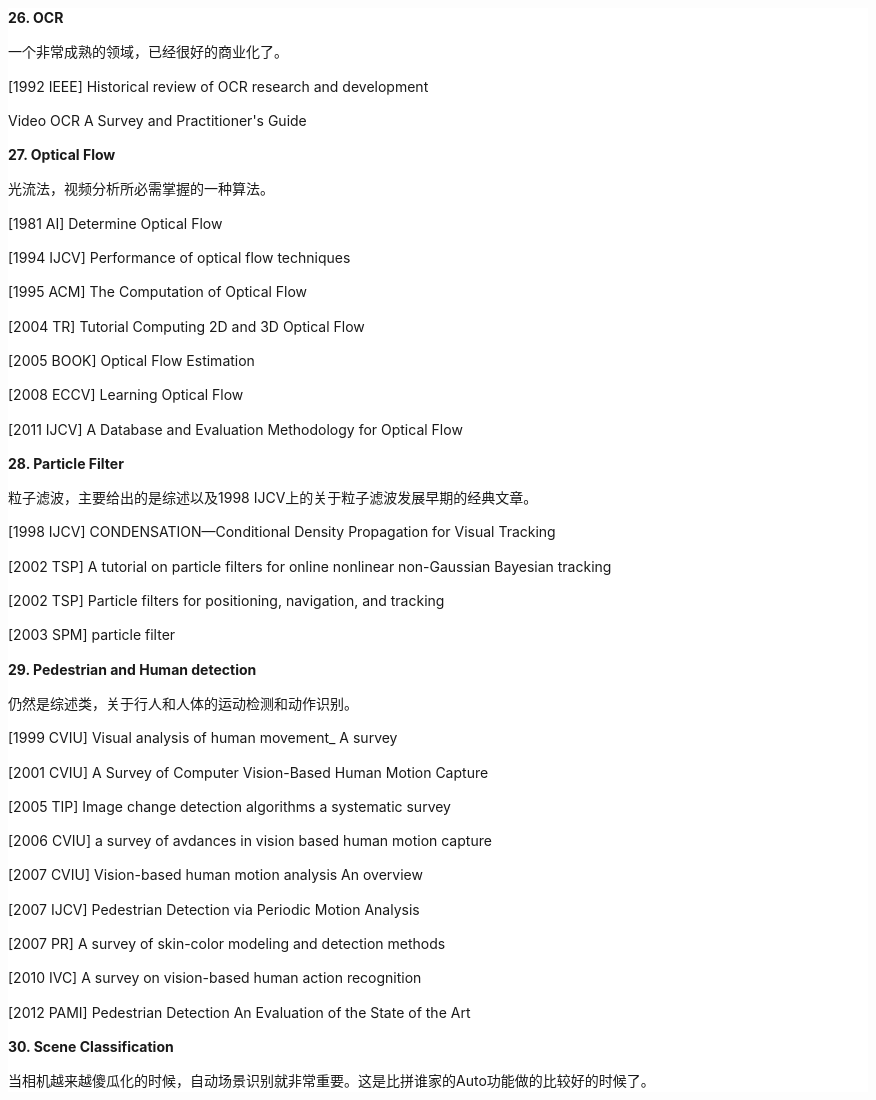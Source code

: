 **26. OCR**

一个非常成熟的领域，已经很好的商业化了。
 

[1992 IEEE] Historical review of OCR research and development

Video OCR A Survey and Practitioner's Guide

**27. Optical Flow**

光流法，视频分析所必需掌握的一种算法。
 

[1981 AI] Determine Optical Flow

[1994 IJCV] Performance of optical flow techniques

[1995 ACM] The Computation of Optical Flow

[2004 TR] Tutorial Computing 2D and 3D Optical Flow

[2005 BOOK] Optical Flow Estimation

[2008 ECCV] Learning Optical Flow

[2011 IJCV] A Database and Evaluation Methodology for Optical Flow

**28. Particle Filter**

粒子滤波，主要给出的是综述以及1998 IJCV上的关于粒子滤波发展早期的经典文章。
 

[1998 IJCV] CONDENSATION—Conditional Density Propagation for Visual Tracking

[2002 TSP] A tutorial on particle filters for online nonlinear non-Gaussian Bayesian tracking

[2002 TSP] Particle filters for positioning, navigation, and tracking

[2003 SPM] particle filter

**29. Pedestrian and Human detection**

仍然是综述类，关于行人和人体的运动检测和动作识别。
 

[1999 CVIU] Visual analysis of human movement_ A survey

[2001 CVIU] A Survey of Computer Vision-Based Human Motion Capture

[2005 TIP] Image change detection algorithms a systematic survey

[2006 CVIU] a survey of avdances in vision based human motion capture

[2007 CVIU] Vision-based human motion analysis An overview

[2007 IJCV] Pedestrian Detection via Periodic Motion Analysis

[2007 PR] A survey of skin-color modeling and detection methods

[2010 IVC] A survey on vision-based human action recognition

[2012 PAMI] Pedestrian Detection An Evaluation of the State of the Art

**30. Scene Classification**

当相机越来越傻瓜化的时候，自动场景识别就非常重要。这是比拼谁家的Auto功能做的比较好的时候了。
 